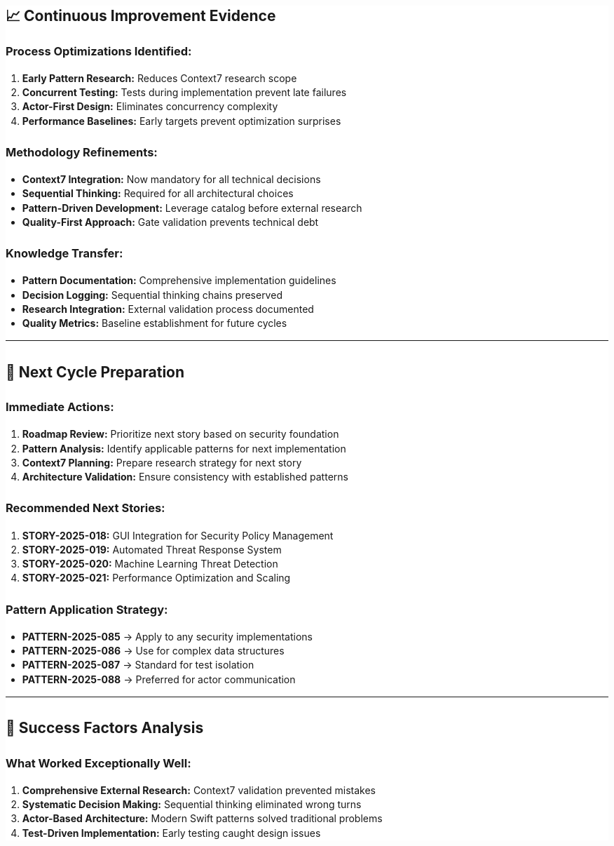 
## 📈 Continuous Improvement Evidence

### Process Optimizations Identified:
1. **Early Pattern Research:** Reduces Context7 research scope
2. **Concurrent Testing:** Tests during implementation prevent late failures
3. **Actor-First Design:** Eliminates concurrency complexity
4. **Performance Baselines:** Early targets prevent optimization surprises

### Methodology Refinements:
- **Context7 Integration:** Now mandatory for all technical decisions
- **Sequential Thinking:** Required for all architectural choices
- **Pattern-Driven Development:** Leverage catalog before external research
- **Quality-First Approach:** Gate validation prevents technical debt

### Knowledge Transfer:
- **Pattern Documentation:** Comprehensive implementation guidelines
- **Decision Logging:** Sequential thinking chains preserved
- **Research Integration:** External validation process documented
- **Quality Metrics:** Baseline establishment for future cycles

---

## 🚀 Next Cycle Preparation

### Immediate Actions:
1. **Roadmap Review:** Prioritize next story based on security foundation
2. **Pattern Analysis:** Identify applicable patterns for next implementation
3. **Context7 Planning:** Prepare research strategy for next story
4. **Architecture Validation:** Ensure consistency with established patterns

### Recommended Next Stories:
1. **STORY-2025-018:** GUI Integration for Security Policy Management
2. **STORY-2025-019:** Automated Threat Response System
3. **STORY-2025-020:** Machine Learning Threat Detection
4. **STORY-2025-021:** Performance Optimization and Scaling

### Pattern Application Strategy:
- **PATTERN-2025-085** → Apply to any security implementations
- **PATTERN-2025-086** → Use for complex data structures
- **PATTERN-2025-087** → Standard for test isolation
- **PATTERN-2025-088** → Preferred for actor communication

---

## 🎯 Success Factors Analysis

### What Worked Exceptionally Well:
1. **Comprehensive External Research:** Context7 validation prevented mistakes
2. **Systematic Decision Making:** Sequential thinking eliminated wrong turns
3. **Actor-Based Architecture:** Modern Swift patterns solved traditional problems
4. **Test-Driven Implementation:** Early testing caught design issues
